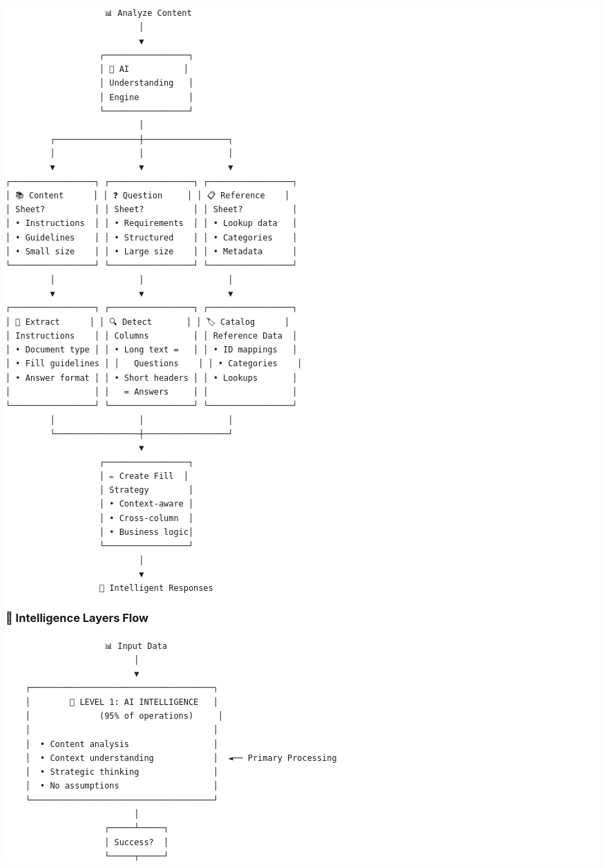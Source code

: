 ```
                    📊 Analyze Content
                           │
                           ▼
                   ┌─────────────────┐
                   │ 🤔 AI           │
                   │ Understanding   │
                   │ Engine          │
                   └─────────────────┘
                           │
         ┌─────────────────┼─────────────────┐
         │                 │                 │
         ▼                 ▼                 ▼
┌─────────────────┐ ┌─────────────────┐ ┌─────────────────┐
│ 📚 Content      │ │ ❓ Question     │ │ 📋 Reference    │
│ Sheet?          │ │ Sheet?          │ │ Sheet?          │
│ • Instructions  │ │ • Requirements  │ │ • Lookup data   │
│ • Guidelines    │ │ • Structured    │ │ • Categories    │
│ • Small size    │ │ • Large size    │ │ • Metadata      │
└─────────────────┘ └─────────────────┘ └─────────────────┘
         │                 │                 │
         ▼                 ▼                 ▼
┌─────────────────┐ ┌─────────────────┐ ┌─────────────────┐
│ 📖 Extract      │ │ 🔍 Detect       │ │ 🏷️ Catalog      │
│ Instructions    │ │ Columns         │ │ Reference Data  │
│ • Document type │ │ • Long text =   │ │ • ID mappings   │
│ • Fill guidelines │ │   Questions    │ │ • Categories    │
│ • Answer format │ │ • Short headers │ │ • Lookups       │
│                 │ │   = Answers     │ │                 │
└─────────────────┘ └─────────────────┘ └─────────────────┘
         │                 │                 │
         └─────────────────┼─────────────────┘
                           ▼
                   ┌─────────────────┐
                   │ ✏️ Create Fill  │
                   │ Strategy        │
                   │ • Context-aware │
                   │ • Cross-column  │
                   │ • Business logic│
                   └─────────────────┘
                           │
                           ▼
                   🎯 Intelligent Responses
```

### 🔄 Intelligence Layers Flow

```
                    📊 Input Data
                          │
                          ▼
    ┌─────────────────────────────────────┐
    │        🧠 LEVEL 1: AI INTELLIGENCE   │
    │              (95% of operations)     │
    │                                     │
    │  • Content analysis                 │
    │  • Context understanding            │  ◄── Primary Processing
    │  • Strategic thinking               │
    │  • No assumptions                   │
    └─────────────────────────────────────┘
                          │
                    ┌─────┴─────┐
                    │ Success?  │
                    └─────┬─────┘
```